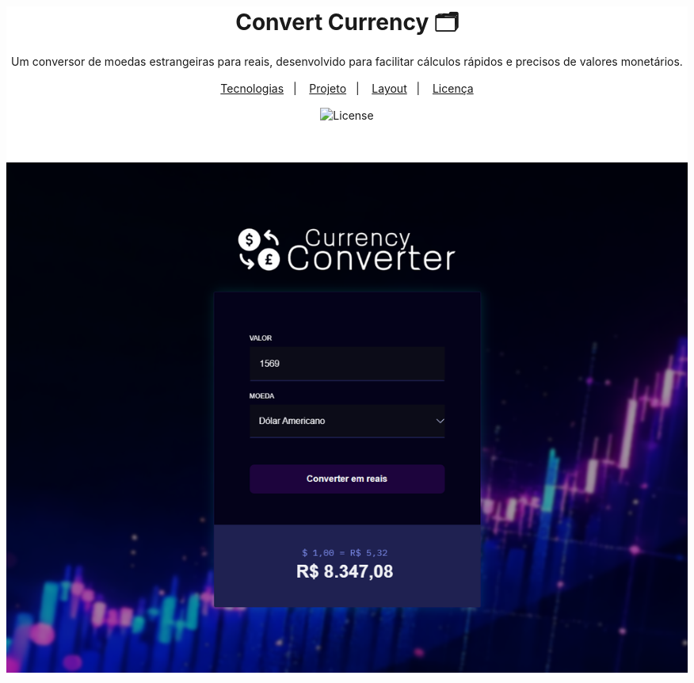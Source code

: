 <h1 align="center"> Convert Currency 🗂️ </h1>

<p align="center">
Um conversor de moedas estrangeiras para reais, desenvolvido para facilitar cálculos rápidos e precisos de valores monetários.
</p>

<p align="center">
  <a href="#-tecnologias">Tecnologias</a>&nbsp;&nbsp;&nbsp;|&nbsp;&nbsp;&nbsp;
  <a href="#-projeto">Projeto</a>&nbsp;&nbsp;&nbsp;|&nbsp;&nbsp;&nbsp;
  <a href="#-layout">Layout</a>&nbsp;&nbsp;&nbsp;|&nbsp;&nbsp;&nbsp;
  <a href="#-licença">Licença</a>
</p>

<p align="center">
  <img alt="License" src="https://img.shields.io/static/v1?label=license&message=MIT&color=49AA26&labelColor=000000">
</p>

<br>

<p align="center">
  <img alt="Projeto MyLinks | Dev" src=".github/preview.png" width="100%">
</p>
